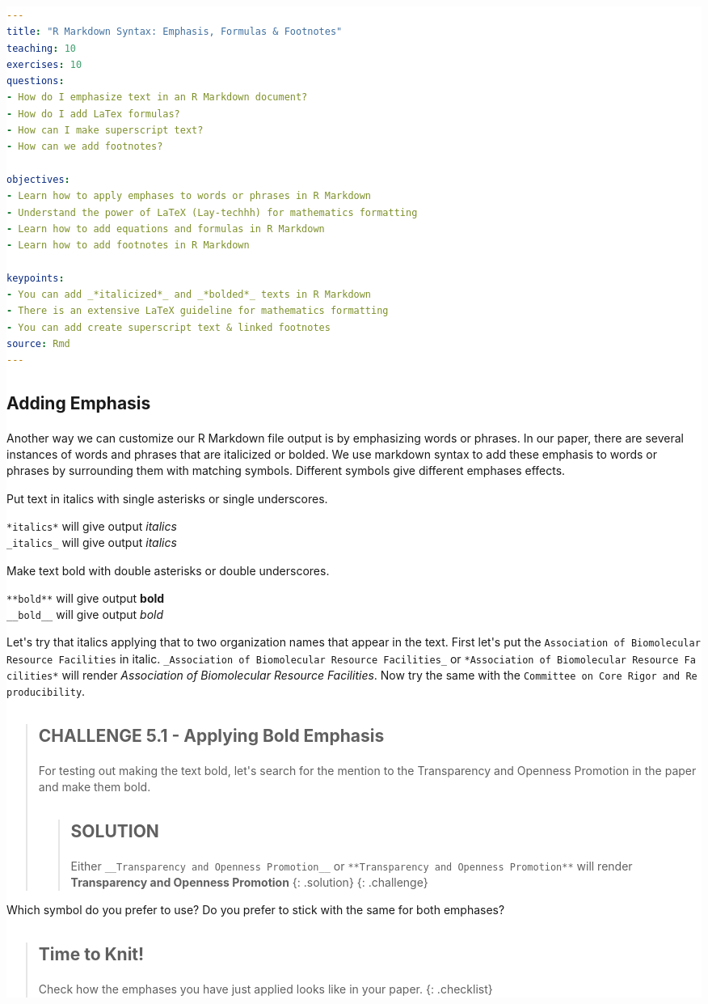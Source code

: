 ```yaml
---
title: "R Markdown Syntax: Emphasis, Formulas & Footnotes"
teaching: 10
exercises: 10
questions:
- How do I emphasize text in an R Markdown document?
- How do I add LaTex formulas?
- How can I make superscript text?
- How can we add footnotes?

objectives:
- Learn how to apply emphases to words or phrases in R Markdown
- Understand the power of LaTeX (Lay-techhh) for mathematics formatting
- Learn how to add equations and formulas in R Markdown 
- Learn how to add footnotes in R Markdown

keypoints:
- You can add _*italicized*_ and _*bolded*_ texts in R Markdown
- There is an extensive LaTeX guideline for mathematics formatting
- You can add create superscript text & linked footnotes 
source: Rmd
---
```





## Adding Emphasis

Another way we can customize our R Markdown file output is by emphasizing words or phrases. In our paper, there are several instances of words and phrases that are italicized or bolded. We use markdown syntax to add these emphasis to words or phrases by surrounding them with matching symbols. Different symbols give different emphases effects. 

Put text in italics with single asterisks or single underscores.  

```*italics*``` will give output *italics*  
```_italics_``` will give output _italics_

Make text bold with double asterisks or double underscores.  

```**bold**``` will give output **bold**  
```__bold__``` will give output _bold_  

Let's try that italics applying that to two organization names that appear in the text. First let's put the `Association of Biomolecular Resource Facilities` in italic. `_Association of Biomolecular Resource Facilities_` or `*Association of Biomolecular Resource Facilities*` will render _Association of Biomolecular Resource Facilities_. Now try the same with the `Committee on Core Rigor and Reproducibility`. 

> ## CHALLENGE 5.1 - Applying Bold Emphasis
> For testing out making the text bold, let's search for the mention to the Transparency and Openness Promotion in the paper and make them bold.
>> ## SOLUTION
>> Either `__Transparency and Openness Promotion__` or `**Transparency and Openness Promotion**` will render **Transparency and Openness Promotion**
> {: .solution}
{: .challenge}

Which symbol do you prefer to use? Do you prefer to stick with the same for both emphases? 

> ## Time to Knit!
> Check how the emphases you have just applied looks like in your paper. 
{: .checklist}

```